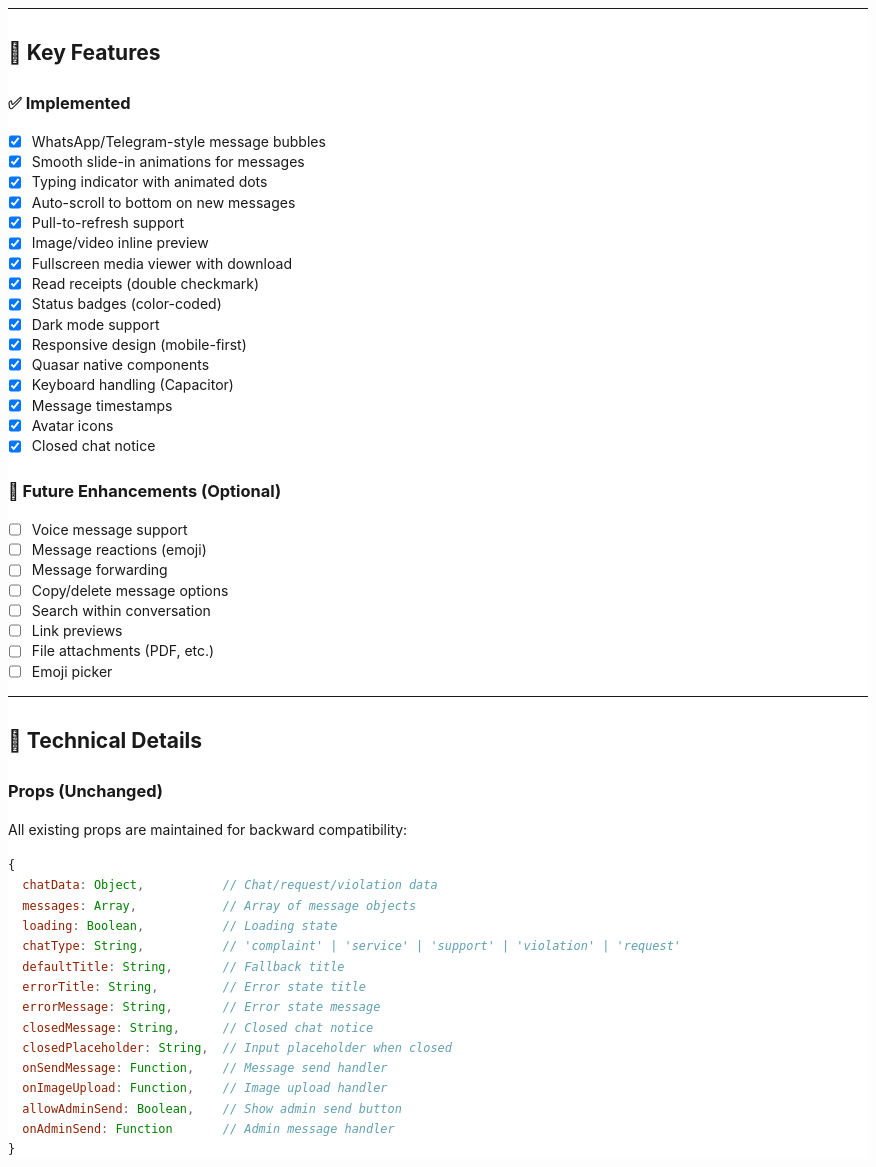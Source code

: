 ```
```

---

## 🎯 Key Features

### ✅ Implemented

- [x] WhatsApp/Telegram-style message bubbles
- [x] Smooth slide-in animations for messages
- [x] Typing indicator with animated dots
- [x] Auto-scroll to bottom on new messages
- [x] Pull-to-refresh support
- [x] Image/video inline preview
- [x] Fullscreen media viewer with download
- [x] Read receipts (double checkmark)
- [x] Status badges (color-coded)
- [x] Dark mode support
- [x] Responsive design (mobile-first)
- [x] Quasar native components
- [x] Keyboard handling (Capacitor)
- [x] Message timestamps
- [x] Avatar icons
- [x] Closed chat notice

### 🔮 Future Enhancements (Optional)

- [ ] Voice message support
- [ ] Message reactions (emoji)
- [ ] Message forwarding
- [ ] Copy/delete message options
- [ ] Search within conversation
- [ ] Link previews
- [ ] File attachments (PDF, etc.)
- [ ] Emoji picker

---

## 🔧 Technical Details

### Props (Unchanged)
All existing props are maintained for backward compatibility:

```javascript
{
  chatData: Object,           // Chat/request/violation data
  messages: Array,            // Array of message objects
  loading: Boolean,           // Loading state
  chatType: String,           // 'complaint' | 'service' | 'support' | 'violation' | 'request'
  defaultTitle: String,       // Fallback title
  errorTitle: String,         // Error state title
  errorMessage: String,       // Error state message
  closedMessage: String,      // Closed chat notice
  closedPlaceholder: String,  // Input placeholder when closed
  onSendMessage: Function,    // Message send handler
  onImageUpload: Function,    // Image upload handler
  allowAdminSend: Boolean,    // Show admin send button
  onAdminSend: Function       // Admin message handler
}
```
